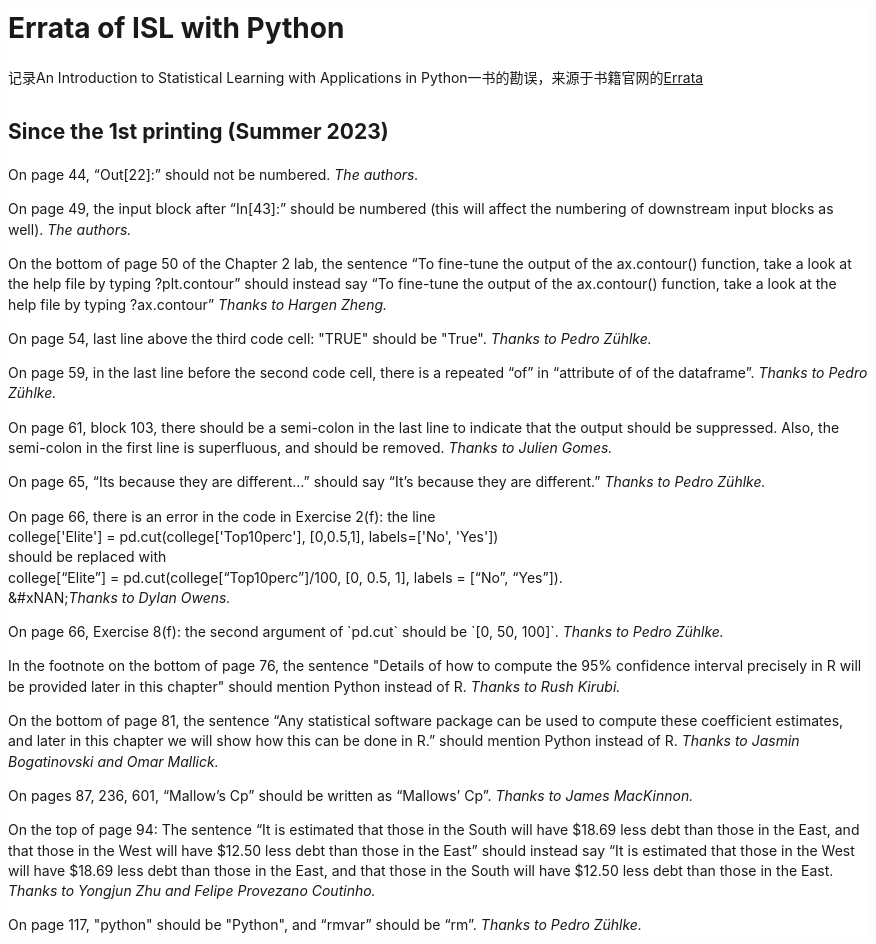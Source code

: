 # Errata of ISL with Python

记录An Introduction to Statistical Learning with Applications in Python一书的勘误，来源于书籍官网的[Errata](https://www.statlearning.com/errata-python-edition)

## **Since the 1st printing (Summer 2023)**

On page 44, “Out\[22]:” should not be numbered. _The authors._

On page 49, the input block after “In\[43]:” should be numbered (this will affect the numbering of downstream input blocks as well). _The authors._

On the bottom of page 50 of the Chapter 2 lab, the sentence “To fine-tune the output of the ax.contour() function, take a look at the help file by typing ?plt.contour” should instead say “To fine-tune the output of the ax.contour() function, take a look at the help file by typing ?ax.contour” _Thanks to Hargen Zheng._

On page 54, last line above the third code cell: "TRUE" should be "True". _Thanks to Pedro Zühlke._

On page 59, in the last line before the second code cell, there is a repeated “of” in “attribute of of the dataframe”. _Thanks to Pedro Zühlke._

On page 61, block 103, there should be a semi-colon in the last line to indicate that the output should be suppressed. Also, the semi-colon in the first line is superfluous, and should be removed. _Thanks to Julien Gomes._

On page 65, “Its because they are different…” should say “It’s because they are different.” _Thanks to Pedro Zühlke._

On page 66, there is an error in the code in Exercise 2(f): the line\
college\['Elite'] = pd.cut(college\['Top10perc'], \[0,0.5,1], labels=\['No', 'Yes'])\
should be replaced with\
college\[“Elite”] = pd.cut(college\[“Top10perc”]/100, \[0, 0.5, 1], labels = \[“No”, “Yes”]).\
&#xNAN;_&#x54;hanks to Dylan Owens._

On page 66, Exercise 8(f): the second argument of \`pd.cut\` should be \`\[0, 50, 100]\`. _Thanks to Pedro Zühlke._

In the footnote on the bottom of page 76, the sentence "Details of how to compute the 95% confidence interval precisely in R will be provided later in this chapter" should mention Python instead of R. _Thanks to Rush Kirubi._

On the bottom of page 81, the sentence “Any statistical software package can be used to compute these coefficient estimates, and later in this chapter we will show how this can be done in R.” should mention Python instead of R. _Thanks to Jasmin Bogatinovski and Omar Mallick._

On pages 87, 236, 601, “Mallow’s Cp” should be written as “Mallows’ Cp”. _Thanks to James MacKinnon._

On the top of page 94: The sentence “It is estimated that those in the South will have $18.69 less debt than those in the East, and that those in the West will have $12.50 less debt than those in the East” should instead say “It is estimated that those in the West will have $18.69 less debt than those in the East, and that those in the South will have $12.50 less debt than those in the East. _Thanks to Yongjun Zhu and Felipe Provezano Coutinho._

On page 117, "python" should be "Python", and “rmvar” should be “rm”. _Thanks to Pedro Zühlke._
